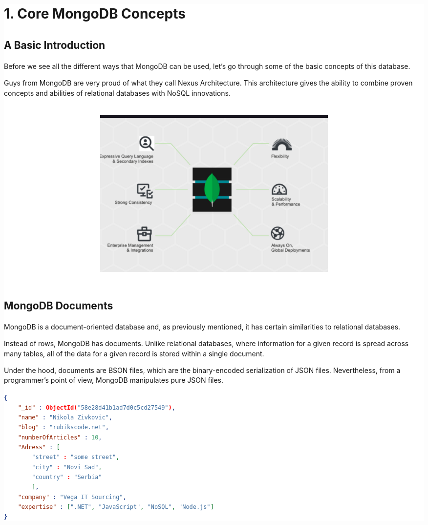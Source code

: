 # 1. Core MongoDB Concepts

## A Basic Introduction

Before we see all the different ways that MongoDB can be used, let’s go through some of the basic concepts of this database.

Guys from MongoDB are very proud of what they call Nexus Architecture. This architecture gives the ability to combine proven concepts and abilities of relational databases with NoSQL innovations.

<br>
<div align="center">
	<img src="../img/basicmongodb.png">
</div>
<br>

## MongoDB Documents

MongoDB is a document-oriented database and, as previously mentioned, it has certain similarities to relational databases.

Instead of rows, MongoDB has documents. Unlike relational databases, where information for a given record is spread across many tables, all of the data for a given record is stored within a single document.

Under the hood, documents are BSON files, which are the bin­ary-en­coded seri­al­iz­a­tion of JSON files. Nevertheless, from a programmer’s point of view, MongoDB manipulates pure JSON files.

```json
{
    "_id" : ObjectId("58e28d41b1ad7d0c5cd27549"),
    "name" : "Nikola Zivkovic",
    "blog" : "rubikscode.net",
    "numberOfArticles" : 10,
    "Adress" : [
        "street" : "some street",
        "city" : "Novi Sad",
        "country" : "Serbia"
        ],
    "company" : "Vega IT Sourcing",
    "expertise" : [".NET", "JavaScript", "NoSQL", "Node.js"]
}
```
